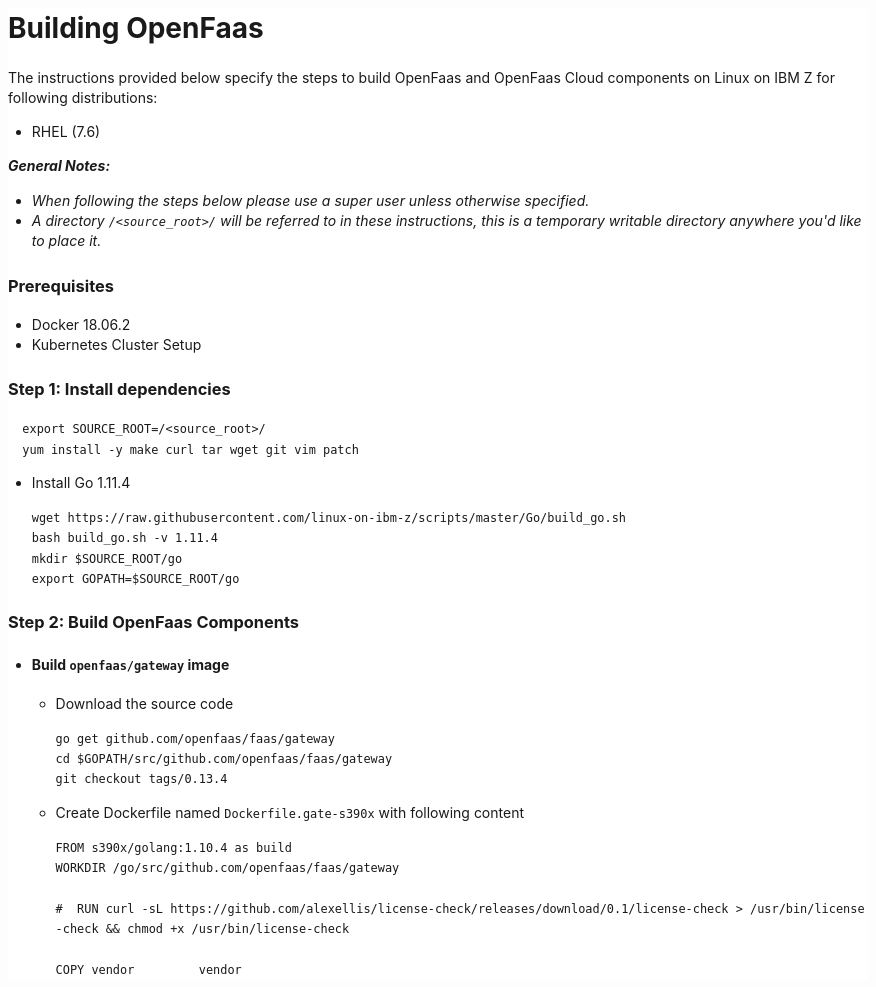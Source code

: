 # ﻿﻿﻿﻿﻿﻿﻿﻿﻿﻿﻿﻿﻿﻿﻿﻿﻿﻿﻿﻿﻿﻿﻿﻿﻿﻿﻿﻿﻿﻿﻿Building OpenFaas

The instructions provided below specify the steps to build OpenFaas and OpenFaas Cloud components on Linux on IBM Z for following distributions:
*	RHEL (7.6)

_**General Notes:**_   
* _When following the steps below please use a super user unless otherwise specified._  
* _A directory `/<source_root>/` will be referred to in these instructions, this is a temporary writable directory anywhere you'd like to place it._

### Prerequisites 
 * Docker 18.06.2
 * Kubernetes Cluster Setup

### Step 1: Install dependencies

   ```shell
     export SOURCE_ROOT=/<source_root>/
     yum install -y make curl tar wget git vim patch
   ```
*    Install Go 1.11.4
	 ```shell
	 wget https://raw.githubusercontent.com/linux-on-ibm-z/scripts/master/Go/build_go.sh
	 bash build_go.sh -v 1.11.4
	 mkdir $SOURCE_ROOT/go
	 export GOPATH=$SOURCE_ROOT/go
	 ``` 
	 
### Step 2: Build OpenFaas Components

*  #### Build `openfaas/gateway` image

	*   Download the source code
           ```shell
           go get github.com/openfaas/faas/gateway
           cd $GOPATH/src/github.com/openfaas/faas/gateway
           git checkout tags/0.13.4
           ```
	   
	*   Create Dockerfile named `Dockerfile.gate-s390x` with following content	 
        
          ```diff
          FROM s390x/golang:1.10.4 as build
          WORKDIR /go/src/github.com/openfaas/faas/gateway
          
          #  RUN curl -sL https://github.com/alexellis/license-check/releases/download/0.1/license-check > /usr/bin/license-check && chmod +x /usr/bin/license-check
          
          COPY vendor         vendor
          